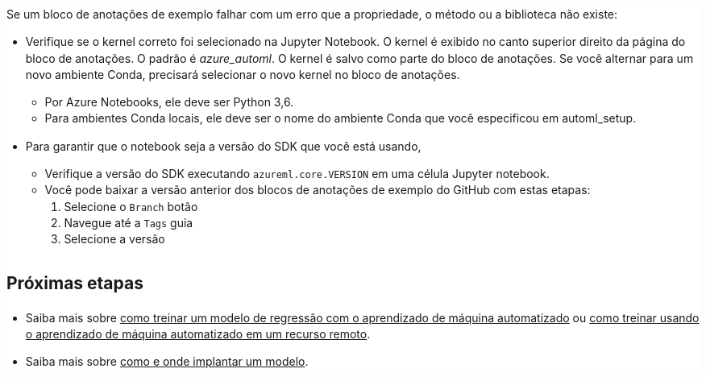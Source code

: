  Se um bloco de anotações de exemplo falhar com um erro que a propriedade, o método ou a biblioteca não existe:

* Verifique se o kernel correto foi selecionado na Jupyter Notebook. O kernel é exibido no canto superior direito da página do bloco de anotações. O padrão é *azure_automl*. O kernel é salvo como parte do bloco de anotações. Se você alternar para um novo ambiente Conda, precisará selecionar o novo kernel no bloco de anotações.

  * Por Azure Notebooks, ele deve ser Python 3,6.
  * Para ambientes Conda locais, ele deve ser o nome do ambiente Conda que você especificou em automl_setup.

* Para garantir que o notebook seja a versão do SDK que você está usando,
  * Verifique a versão do SDK executando `azureml.core.VERSION` em uma célula Jupyter notebook.
  * Você pode baixar a versão anterior dos blocos de anotações de exemplo do GitHub com estas etapas:
    1. Selecione o `Branch` botão
    1. Navegue até a `Tags` guia
    1. Selecione a versão

## <a name="next-steps"></a>Próximas etapas

+ Saiba mais sobre [como treinar um modelo de regressão com o aprendizado de máquina automatizado](tutorial-auto-train-models.md) ou [como treinar usando o aprendizado de máquina automatizado em um recurso remoto](how-to-auto-train-remote.md).

+ Saiba mais sobre [como e onde implantar um modelo](how-to-deploy-and-where.md).